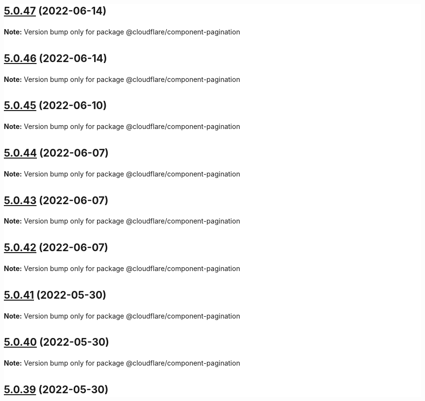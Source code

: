 ## [5.0.47](http://stash.cfops.it:7999/fe/stratus/compare/@cloudflare/component-pagination@5.0.46...@cloudflare/component-pagination@5.0.47) (2022-06-14)

**Note:** Version bump only for package @cloudflare/component-pagination

## [5.0.46](http://stash.cfops.it:7999/fe/stratus/compare/@cloudflare/component-pagination@5.0.45...@cloudflare/component-pagination@5.0.46) (2022-06-14)

**Note:** Version bump only for package @cloudflare/component-pagination

## [5.0.45](http://stash.cfops.it:7999/fe/stratus/compare/@cloudflare/component-pagination@5.0.44...@cloudflare/component-pagination@5.0.45) (2022-06-10)

**Note:** Version bump only for package @cloudflare/component-pagination

## [5.0.44](http://stash.cfops.it:7999/fe/stratus/compare/@cloudflare/component-pagination@5.0.43...@cloudflare/component-pagination@5.0.44) (2022-06-07)

**Note:** Version bump only for package @cloudflare/component-pagination

## [5.0.43](http://stash.cfops.it:7999/fe/stratus/compare/@cloudflare/component-pagination@5.0.42...@cloudflare/component-pagination@5.0.43) (2022-06-07)

**Note:** Version bump only for package @cloudflare/component-pagination

## [5.0.42](http://stash.cfops.it:7999/fe/stratus/compare/@cloudflare/component-pagination@5.0.41...@cloudflare/component-pagination@5.0.42) (2022-06-07)

**Note:** Version bump only for package @cloudflare/component-pagination

## [5.0.41](http://stash.cfops.it:7999/fe/stratus/compare/@cloudflare/component-pagination@5.0.40...@cloudflare/component-pagination@5.0.41) (2022-05-30)

**Note:** Version bump only for package @cloudflare/component-pagination

## [5.0.40](http://stash.cfops.it:7999/fe/stratus/compare/@cloudflare/component-pagination@5.0.39...@cloudflare/component-pagination@5.0.40) (2022-05-30)

**Note:** Version bump only for package @cloudflare/component-pagination

## [5.0.39](http://stash.cfops.it:7999/fe/stratus/compare/@cloudflare/component-pagination@5.0.38...@cloudflare/component-pagination@5.0.39) (2022-05-30)
